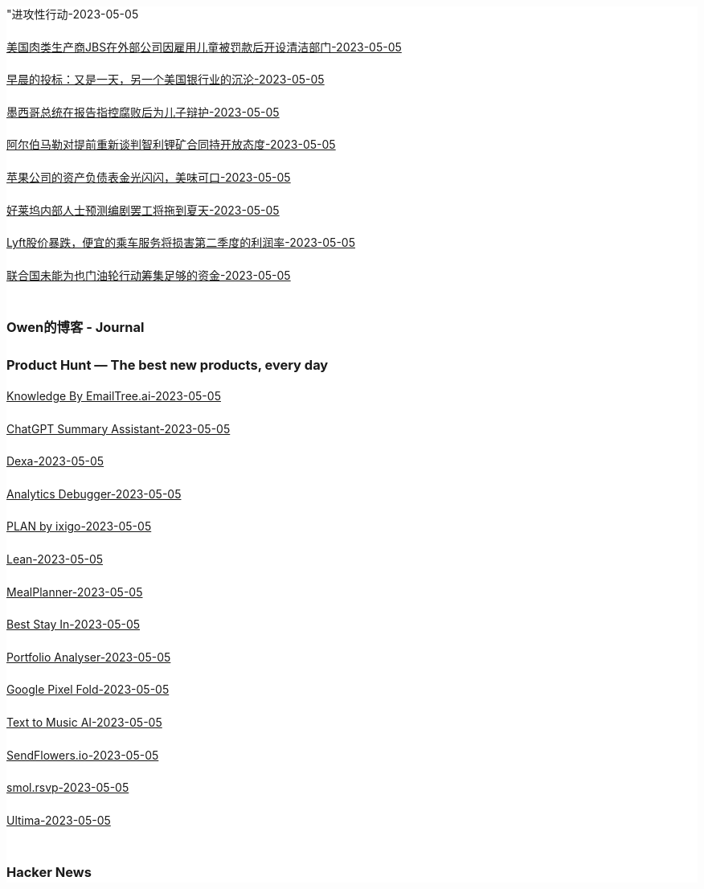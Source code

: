 "进攻性行动-2023-05-05</a><br/><br/><a target=_blank rel=nofollow href="https://www.reuters.com/world/us/us-meatpacker-jbs-opens-cleaning-unit-after-outside-firm-fined-hiring-kids-2023-05-04/" >美国肉类生产商JBS在外部公司因雇用儿童被罚款后开设清洁部门-2023-05-05</a><br/><br/><a target=_blank rel=nofollow href="https://www.reuters.com/markets/asia/global-markets-view-asia-graphic-pix-2023-05-04/" >早晨的投标：又是一天，另一个美国银行业的沉沦-2023-05-05</a><br/><br/><a target=_blank rel=nofollow href="https://www.reuters.com/world/americas/mexico-president-defends-son-after-report-alleging-corruption-2023-05-04/" >墨西哥总统在报告指控腐败后为儿子辩护-2023-05-05</a><br/><br/><a target=_blank rel=nofollow href="https://www.reuters.com/markets/commodities/albemarle-aims-use-new-lithium-tech-chile-govt-broadens-control-2023-05-04/" >阿尔伯马勒对提前重新谈判智利锂矿合同持开放态度-2023-05-05</a><br/><br/><a target=_blank rel=nofollow href="https://www.reuters.com/breakingviews/apples-balance-sheet-is-golden-delicious-2023-05-04/" >苹果公司的资产负债表金光闪闪，美味可口-2023-05-05</a><br/><br/><a target=_blank rel=nofollow href="https://www.reuters.com/business/media-telecom/hollywood-insiders-predict-writers-strike-drag-through-summer-2023-05-04/" >好莱坞内部人士预测编剧罢工将拖到夏天-2023-05-05</a><br/><br/><a target=_blank rel=nofollow href="https://www.reuters.com/technology/lyft-beats-quarterly-estimates-price-cuts-pay-off-forecast-disappoints-2023-05-04/" >Lyft股价暴跌，便宜的乘车服务将损害第二季度的利润率-2023-05-05</a><br/><br/><a target=_blank rel=nofollow href="https://www.reuters.com/world/middle-east/un-conference-seeks-final-funds-yemen-safer-oil-tanker-operation-2023-05-04/" >联合国未能为也门油轮行动筹集足够的资金-2023-05-05</a><br/><br/>





###  Owen的博客 - Journal







###  Product Hunt — The best new products, every day

<a target=_blank rel=nofollow href="https://www.producthunt.com/posts/knowledge-by-emailtree-ai" >Knowledge By EmailTree.ai-2023-05-05</a><br/><br/><a target=_blank rel=nofollow href="https://www.producthunt.com/posts/chatgpt-summary-assistant" >ChatGPT Summary Assistant-2023-05-05</a><br/><br/><a target=_blank rel=nofollow href="https://www.producthunt.com/posts/dexa" >Dexa-2023-05-05</a><br/><br/><a target=_blank rel=nofollow href="https://www.producthunt.com/posts/analytics-debugger" >Analytics Debugger-2023-05-05</a><br/><br/><a target=_blank rel=nofollow href="https://www.producthunt.com/posts/plan-by-ixigo" >PLAN by ixigo-2023-05-05</a><br/><br/><a target=_blank rel=nofollow href="https://www.producthunt.com/posts/lean-3" >Lean-2023-05-05</a><br/><br/><a target=_blank rel=nofollow href="https://www.producthunt.com/posts/mealplanner" >MealPlanner-2023-05-05</a><br/><br/><a target=_blank rel=nofollow href="https://www.producthunt.com/posts/best-stay-in" >Best Stay In-2023-05-05</a><br/><br/><a target=_blank rel=nofollow href="https://www.producthunt.com/posts/portfolio-analyser" >Portfolio Analyser-2023-05-05</a><br/><br/><a target=_blank rel=nofollow href="https://www.producthunt.com/posts/google-pixel-fold" >Google Pixel Fold-2023-05-05</a><br/><br/><a target=_blank rel=nofollow href="https://www.producthunt.com/posts/text-to-music-ai" >Text to Music AI-2023-05-05</a><br/><br/><a target=_blank rel=nofollow href="https://www.producthunt.com/posts/sendflowers-io" >SendFlowers.io-2023-05-05</a><br/><br/><a target=_blank rel=nofollow href="https://www.producthunt.com/posts/smol-rsvp" >smol.rsvp-2023-05-05</a><br/><br/><a target=_blank rel=nofollow href="https://www.producthunt.com/posts/ultima" >Ultima-2023-05-05</a><br/><br/>







###  Hacker News
